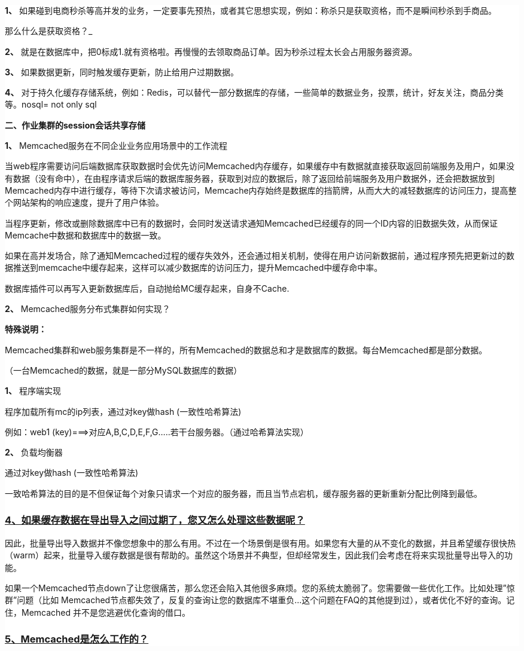**1、** 如果碰到电商秒杀等高并发的业务，一定要事先预热，或者其它思想实现，例如：称杀只是获取资格，而不是瞬间秒杀到手商品。

那么什么是获取资格？_

**2、** 就是在数据库中，把0标成1.就有资格啦。再慢慢的去领取商品订单。因为秒杀过程太长会占用服务器资源。

**3、** 如果数据更新，同时触发缓存更新，防止给用户过期数据。

**4、** 对于持久化缓存存储系统，例如：Redis，可以替代一部分数据库的存储，一些简单的数据业务，投票，统计，好友关注，商品分类等。nosql= not only sql

**二、作业集群的session会话共享存储**

**1、** Memcached服务在不同企业业务应用场景中的工作流程

当web程序需要访问后端数据库获取数据时会优先访问Memcached内存缓存，如果缓存中有数据就直接获取返回前端服务及用户，如果没有数据（没有命中），在由程序请求后端的数据库服务器，获取到对应的数据后，除了返回给前端服务及用户数据外，还会把数据放到Memcached内存中进行缓存，等待下次请求被访问，Memcache内存始终是数据库的挡箭牌，从而大大的减轻数据库的访问压力，提高整个网站架构的响应速度，提升了用户体验。

当程序更新，修改或删除数据库中已有的数据时，会同时发送请求通知Memcached已经缓存的同一个ID内容的旧数据失效，从而保证Memcache中数据和数据库中的数据一致。

如果在高并发场合，除了通知Memcached过程的缓存失效外，还会通过相关机制，使得在用户访问新数据前，通过程序预先把更新过的数据推送到memcache中缓存起来，这样可以减少数据库的访问压力，提升Memcached中缓存命中率。

数据库插件可以再写入更新数据库后，自动抛给MC缓存起来，自身不Cache.

**2、** Memcached服务分布式集群如何实现？

**特殊说明：**

Memcached集群和web服务集群是不一样的，所有Memcached的数据总和才是数据库的数据。每台Memcached都是部分数据。

（一台Memcached的数据，就是一部分MySQL数据库的数据）

**1、** 程序端实现

程序加载所有mc的ip列表，通过对key做hash (一致性哈希算法)

例如：web1 (key)===>对应A,B,C,D,E,F,G…..若干台服务器。（通过哈希算法实现）

**2、** 负载均衡器

通过对key做hash (一致性哈希算法)

一致哈希算法的目的是不但保证每个对象只请求一个对应的服务器，而且当节点宕机，缓存服务器的更新重新分配比例降到最低。


### [4、如果缓存数据在导出导入之间过期了，您又怎么处理这些数据呢？](https://gitee.com/souyunku/NewDevBooks/blob/master/docs/Memcached/Memcached面试题带答案（2021年Memcached面试题及答案大汇总）.md#4如果缓存数据在导出导入之间过期了您又怎么处理这些数据呢)  


因此，批量导出导入数据并不像您想象中的那么有用。不过在一个场景倒是很有用。如果您有大量的从不变化的数据，并且希望缓存很快热（warm）起来，批量导入缓存数据是很有帮助的。虽然这个场景并不典型，但却经常发生，因此我们会考虑在将来实现批量导出导入的功能。

如果一个Memcached节点down了让您很痛苦，那么您还会陷入其他很多麻烦。您的系统太脆弱了。您需要做一些优化工作。比如处理”惊群”问题（比如 Memcached节点都失效了，反复的查询让您的数据库不堪重负…这个问题在FAQ的其他提到过），或者优化不好的查询。记住，Memcached 并不是您逃避优化查询的借口。


### [5、Memcached是怎么工作的？](https://gitee.com/souyunku/NewDevBooks/blob/master/docs/Memcached/Memcached面试题带答案（2021年Memcached面试题及答案大汇总）.md#5memcached是怎么工作的)  
